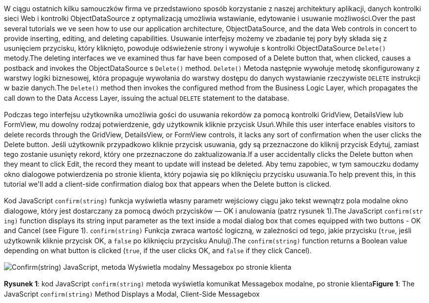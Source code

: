 <span data-ttu-id="3e280-110">W ciągu ostatnich kilku samouczków firma ve przedstawiono sposób korzystanie z naszej architektury aplikacji, danych kontrolki sieci Web i kontrolki ObjectDataSource z optymalizacją umożliwia wstawianie, edytowanie i usuwanie możliwości.</span><span class="sxs-lookup"><span data-stu-id="3e280-110">Over the past several tutorials we ve seen how to use our application architecture, ObjectDataSource, and the data Web controls in concert to provide inserting, editing, and deleting capabilities.</span></span> <span data-ttu-id="3e280-111">Usuwanie interfejsy możemy ve zbadanie tej pory były składa się z usunięciem przycisku, który kliknięto, powoduje odświeżenie strony i wywołuje s kontrolki ObjectDataSource `Delete()` metody.</span><span class="sxs-lookup"><span data-stu-id="3e280-111">The deleting interfaces we ve examined thus far have been composed of a Delete button that, when clicked, causes a postback and invokes the ObjectDataSource s `Delete()` method.</span></span> <span data-ttu-id="3e280-112">`Delete()` Metoda następnie wywołuje metodę skonfigurowany z warstwy logiki biznesowej, która propaguje wywołania do warstwy dostępu do danych wystawianie rzeczywiste `DELETE` instrukcji w bazie danych.</span><span class="sxs-lookup"><span data-stu-id="3e280-112">The `Delete()` method then invokes the configured method from the Business Logic Layer, which propagates the call down to the Data Access Layer, issuing the actual `DELETE` statement to the database.</span></span>

<span data-ttu-id="3e280-113">Podczas tego interfejsu użytkownika umożliwia gości do usuwania rekordów za pomocą kontrolki GridView, DetailsView lub FormView, mu dowolny rodzaj potwierdzenie, gdy użytkownik kliknie przycisk Usuń.</span><span class="sxs-lookup"><span data-stu-id="3e280-113">While this user interface enables visitors to delete records through the GridView, DetailsView, or FormView controls, it lacks any sort of confirmation when the user clicks the Delete button.</span></span> <span data-ttu-id="3e280-114">Jeśli użytkownik przypadkowo kliknie przycisk usuwania, gdy są przeznaczone do kliknij przycisk Edytuj, zamiast tego zostanie usunięty rekord, który one przeznaczone do zaktualizowania.</span><span class="sxs-lookup"><span data-stu-id="3e280-114">If a user accidentally clicks the Delete button when they meant to click Edit, the record they meant to update will instead be deleted.</span></span> <span data-ttu-id="3e280-115">Aby temu zapobiec, w tym samouczku dodamy okno dialogowe potwierdzenia po stronie klienta, który pojawia się po kliknięciu przycisku usuwania.</span><span class="sxs-lookup"><span data-stu-id="3e280-115">To help prevent this, in this tutorial we'll add a client-side confirmation dialog box that appears when the Delete button is clicked.</span></span>

<span data-ttu-id="3e280-116">Kod JavaScript `confirm(string)` funkcja wyświetla własny parametr wejściowy ciągu jako tekst wewnątrz pola modalne okno dialogowe, który jest dostarczany za pomocą dwóch przycisków — OK i anulowania (patrz rysunek 1).</span><span class="sxs-lookup"><span data-stu-id="3e280-116">The JavaScript `confirm(string)` function displays its string input parameter as the text inside a modal dialog box that comes equipped with two buttons - OK and Cancel (see Figure 1).</span></span> <span data-ttu-id="3e280-117">`confirm(string)` Funkcja zwraca wartość logiczną, w zależności od tego, jakie przycisku (`true`, jeśli użytkownik kliknie przycisk OK, a `false` po kliknięciu przycisku Anuluj).</span><span class="sxs-lookup"><span data-stu-id="3e280-117">The `confirm(string)` function returns a Boolean value depending on what button is clicked (`true`, if the user clicks OK, and `false` if they click Cancel).</span></span>


![Confirm(string) JavaScript, metoda Wyświetla modalny Messagebox po stronie klienta](adding-client-side-confirmation-when-deleting-cs/_static/image1.png)

<span data-ttu-id="3e280-119">**Rysunek 1**: kod JavaScript `confirm(string)` metoda wyświetla komunikat Messagebox modalne, po stronie klienta</span><span class="sxs-lookup"><span data-stu-id="3e280-119">**Figure 1**: The JavaScript `confirm(string)` Method Displays a Modal, Client-Side Messagebox</span></span>


